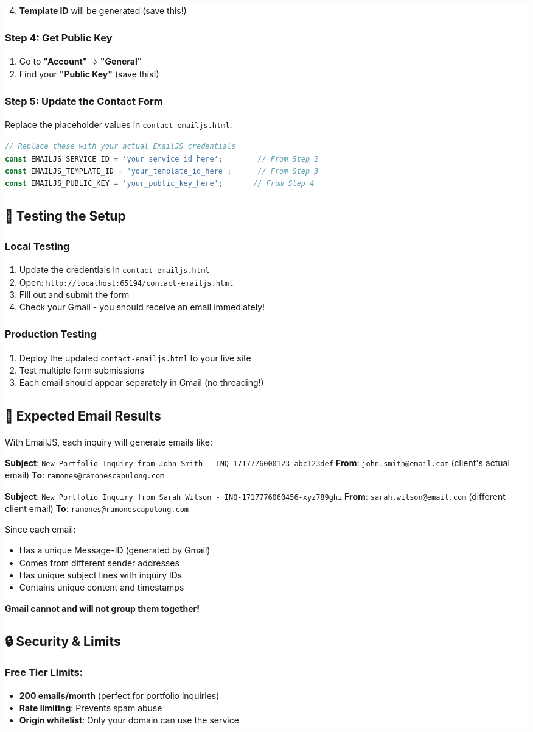 4. **Template ID** will be generated (save this!)

### Step 4: Get Public Key
1. Go to **"Account"** → **"General"**
2. Find your **"Public Key"** (save this!)

### Step 5: Update the Contact Form
Replace the placeholder values in `contact-emailjs.html`:

```javascript
// Replace these with your actual EmailJS credentials
const EMAILJS_SERVICE_ID = 'your_service_id_here';        // From Step 2
const EMAILJS_TEMPLATE_ID = 'your_template_id_here';      // From Step 3  
const EMAILJS_PUBLIC_KEY = 'your_public_key_here';       // From Step 4
```

## 🧪 Testing the Setup

### Local Testing
1. Update the credentials in `contact-emailjs.html`
2. Open: `http://localhost:65194/contact-emailjs.html`
3. Fill out and submit the form
4. Check your Gmail - you should receive an email immediately!

### Production Testing
1. Deploy the updated `contact-emailjs.html` to your live site
2. Test multiple form submissions
3. Each email should appear separately in Gmail (no threading!)

## 📧 Expected Email Results

With EmailJS, each inquiry will generate emails like:

**Subject**: `New Portfolio Inquiry from John Smith - INQ-1717776000123-abc123def`
**From**: `john.smith@email.com` (client's actual email)
**To**: `ramones@ramonescapulong.com`

**Subject**: `New Portfolio Inquiry from Sarah Wilson - INQ-1717776060456-xyz789ghi`
**From**: `sarah.wilson@email.com` (different client email)
**To**: `ramones@ramonescapulong.com`

Since each email:
- Has a unique Message-ID (generated by Gmail)
- Comes from different sender addresses
- Has unique subject lines with inquiry IDs
- Contains unique content and timestamps

**Gmail cannot and will not group them together!**

## 🔒 Security & Limits

### Free Tier Limits:
- **200 emails/month** (perfect for portfolio inquiries)
- **Rate limiting**: Prevents spam abuse
- **Origin whitelist**: Only your domain can use the service

